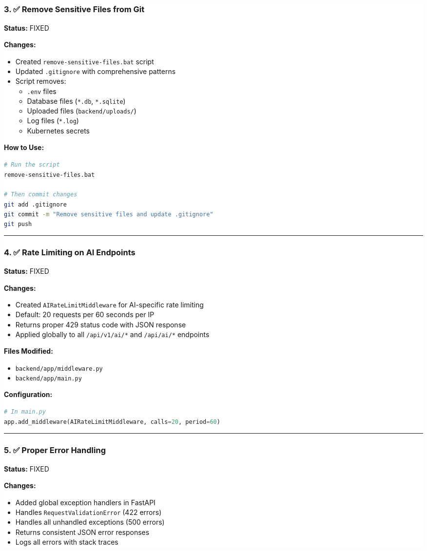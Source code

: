 
### 3. ✅ Remove Sensitive Files from Git
**Status:** FIXED

**Changes:**
- Created `remove-sensitive-files.bat` script
- Updated `.gitignore` with comprehensive patterns
- Script removes:
  - `.env` files
  - Database files (`*.db`, `*.sqlite`)
  - Uploaded files (`backend/uploads/`)
  - Log files (`*.log`)
  - Kubernetes secrets

**How to Use:**
```bash
# Run the script
remove-sensitive-files.bat

# Then commit changes
git add .gitignore
git commit -m "Remove sensitive files and update .gitignore"
git push
```

---

### 4. ✅ Rate Limiting on AI Endpoints
**Status:** FIXED

**Changes:**
- Created `AIRateLimitMiddleware` for AI-specific rate limiting
- Default: 20 requests per 60 seconds per IP
- Returns proper 429 status code with JSON response
- Applied globally to all `/api/v1/ai/*` and `/api/ai/*` endpoints

**Files Modified:**
- `backend/app/middleware.py`
- `backend/app/main.py`

**Configuration:**
```python
# In main.py
app.add_middleware(AIRateLimitMiddleware, calls=20, period=60)
```

---

### 5. ✅ Proper Error Handling
**Status:** FIXED

**Changes:**
- Added global exception handlers in FastAPI
- Handles `RequestValidationError` (422 errors)
- Handles all unhandled exceptions (500 errors)
- Returns consistent JSON error responses
- Logs all errors with stack traces

